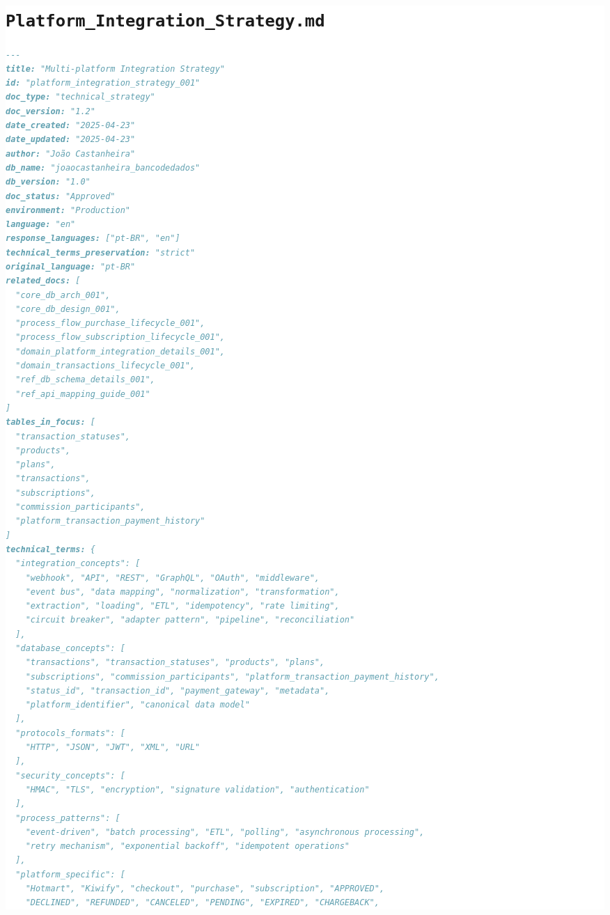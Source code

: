 ﻿# `Platform_Integration_Strategy.md` 


```markdown
---
title: "Multi-platform Integration Strategy"
id: "platform_integration_strategy_001"
doc_type: "technical_strategy"
doc_version: "1.2"
date_created: "2025-04-23"
date_updated: "2025-04-23"
author: "João Castanheira"
db_name: "joaocastanheira_bancodedados"
db_version: "1.0"
doc_status: "Approved"
environment: "Production"
language: "en"
response_languages: ["pt-BR", "en"]
technical_terms_preservation: "strict"
original_language: "pt-BR"
related_docs: [
  "core_db_arch_001", 
  "core_db_design_001", 
  "process_flow_purchase_lifecycle_001",
  "process_flow_subscription_lifecycle_001",
  "domain_platform_integration_details_001",
  "domain_transactions_lifecycle_001",
  "ref_db_schema_details_001",
  "ref_api_mapping_guide_001"
]
tables_in_focus: [
  "transaction_statuses",
  "products",
  "plans",
  "transactions",
  "subscriptions",
  "commission_participants",
  "platform_transaction_payment_history"
]
technical_terms: {
  "integration_concepts": [
    "webhook", "API", "REST", "GraphQL", "OAuth", "middleware", 
    "event bus", "data mapping", "normalization", "transformation", 
    "extraction", "loading", "ETL", "idempotency", "rate limiting", 
    "circuit breaker", "adapter pattern", "pipeline", "reconciliation"
  ],
  "database_concepts": [
    "transactions", "transaction_statuses", "products", "plans", 
    "subscriptions", "commission_participants", "platform_transaction_payment_history",
    "status_id", "transaction_id", "payment_gateway", "metadata", 
    "platform_identifier", "canonical data model"
  ],
  "protocols_formats": [
    "HTTP", "JSON", "JWT", "XML", "URL"
  ],
  "security_concepts": [
    "HMAC", "TLS", "encryption", "signature validation", "authentication"
  ],
  "process_patterns": [
    "event-driven", "batch processing", "ETL", "polling", "asynchronous processing", 
    "retry mechanism", "exponential backoff", "idempotent operations"
  ],
  "platform_specific": [
    "Hotmart", "Kiwify", "checkout", "purchase", "subscription", "APPROVED", 
    "DECLINED", "REFUNDED", "CANCELED", "PENDING", "EXPIRED", "CHARGEBACK", 
```